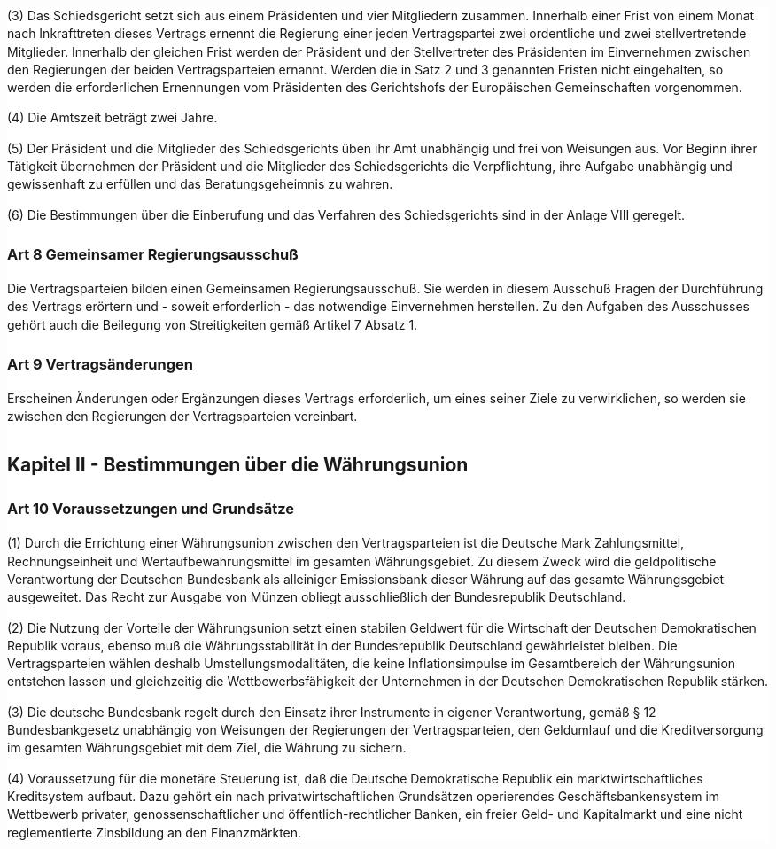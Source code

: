 (3) Das Schiedsgericht setzt sich aus einem Präsidenten und vier Mitgliedern zusammen. Innerhalb einer Frist von einem Monat nach Inkrafttreten dieses Vertrags ernennt die Regierung einer jeden Vertragspartei zwei ordentliche und zwei stellvertretende Mitglieder. Innerhalb der gleichen Frist werden der Präsident und der Stellvertreter des Präsidenten im Einvernehmen zwischen den Regierungen der beiden Vertragsparteien ernannt. Werden die in Satz 2 und 3 genannten Fristen nicht eingehalten, so werden die erforderlichen Ernennungen vom Präsidenten des Gerichtshofs der Europäischen Gemeinschaften vorgenommen.

(4) Die Amtszeit beträgt zwei Jahre.

(5) Der Präsident und die Mitglieder des Schiedsgerichts üben ihr Amt unabhängig und frei von Weisungen aus. Vor Beginn ihrer Tätigkeit übernehmen der Präsident und die Mitglieder des Schiedsgerichts die Verpflichtung, ihre Aufgabe unabhängig und gewissenhaft zu erfüllen und das Beratungsgeheimnis zu wahren.

(6) Die Bestimmungen über die Einberufung und das Verfahren des Schiedsgerichts sind in der Anlage VIII geregelt.


### Art 8 Gemeinsamer Regierungsausschuß

Die Vertragsparteien bilden einen Gemeinsamen Regierungsausschuß. Sie werden in diesem Ausschuß Fragen der Durchführung des Vertrags erörtern und - soweit erforderlich - das notwendige Einvernehmen herstellen. Zu den Aufgaben des Ausschusses gehört auch die Beilegung von Streitigkeiten gemäß Artikel 7 Absatz 1.


### Art 9 Vertragsänderungen

Erscheinen Änderungen oder Ergänzungen dieses Vertrags erforderlich, um eines seiner Ziele zu verwirklichen, so werden sie zwischen den Regierungen der Vertragsparteien vereinbart.


## Kapitel II - Bestimmungen über die Währungsunion



### Art 10 Voraussetzungen und Grundsätze

(1) Durch die Errichtung einer Währungsunion zwischen den Vertragsparteien ist die Deutsche Mark Zahlungsmittel, Rechnungseinheit und Wertaufbewahrungsmittel im gesamten Währungsgebiet. Zu diesem Zweck wird die geldpolitische Verantwortung der Deutschen Bundesbank als alleiniger Emissionsbank dieser Währung auf das gesamte Währungsgebiet ausgeweitet. Das Recht zur Ausgabe von Münzen obliegt ausschließlich der Bundesrepublik Deutschland.

(2) Die Nutzung der Vorteile der Währungsunion setzt einen stabilen Geldwert für die Wirtschaft der Deutschen Demokratischen Republik voraus, ebenso muß die Währungsstabilität in der Bundesrepublik Deutschland gewährleistet bleiben. Die Vertragsparteien wählen deshalb Umstellungsmodalitäten, die keine Inflationsimpulse im Gesamtbereich der Währungsunion entstehen lassen und gleichzeitig die Wettbewerbsfähigkeit der Unternehmen in der Deutschen Demokratischen Republik stärken.

(3) Die deutsche Bundesbank regelt durch den Einsatz ihrer Instrumente in eigener Verantwortung, gemäß § 12 Bundesbankgesetz unabhängig von Weisungen der Regierungen der Vertragsparteien, den Geldumlauf und die Kreditversorgung im gesamten Währungsgebiet mit dem Ziel, die Währung zu sichern.

(4) Voraussetzung für die monetäre Steuerung ist, daß die Deutsche Demokratische Republik ein marktwirtschaftliches Kreditsystem aufbaut. Dazu gehört ein nach privatwirtschaftlichen Grundsätzen operierendes Geschäftsbankensystem im Wettbewerb privater, genossenschaftlicher und öffentlich-rechtlicher Banken, ein freier Geld- und Kapitalmarkt und eine nicht reglementierte Zinsbildung an den Finanzmärkten.
